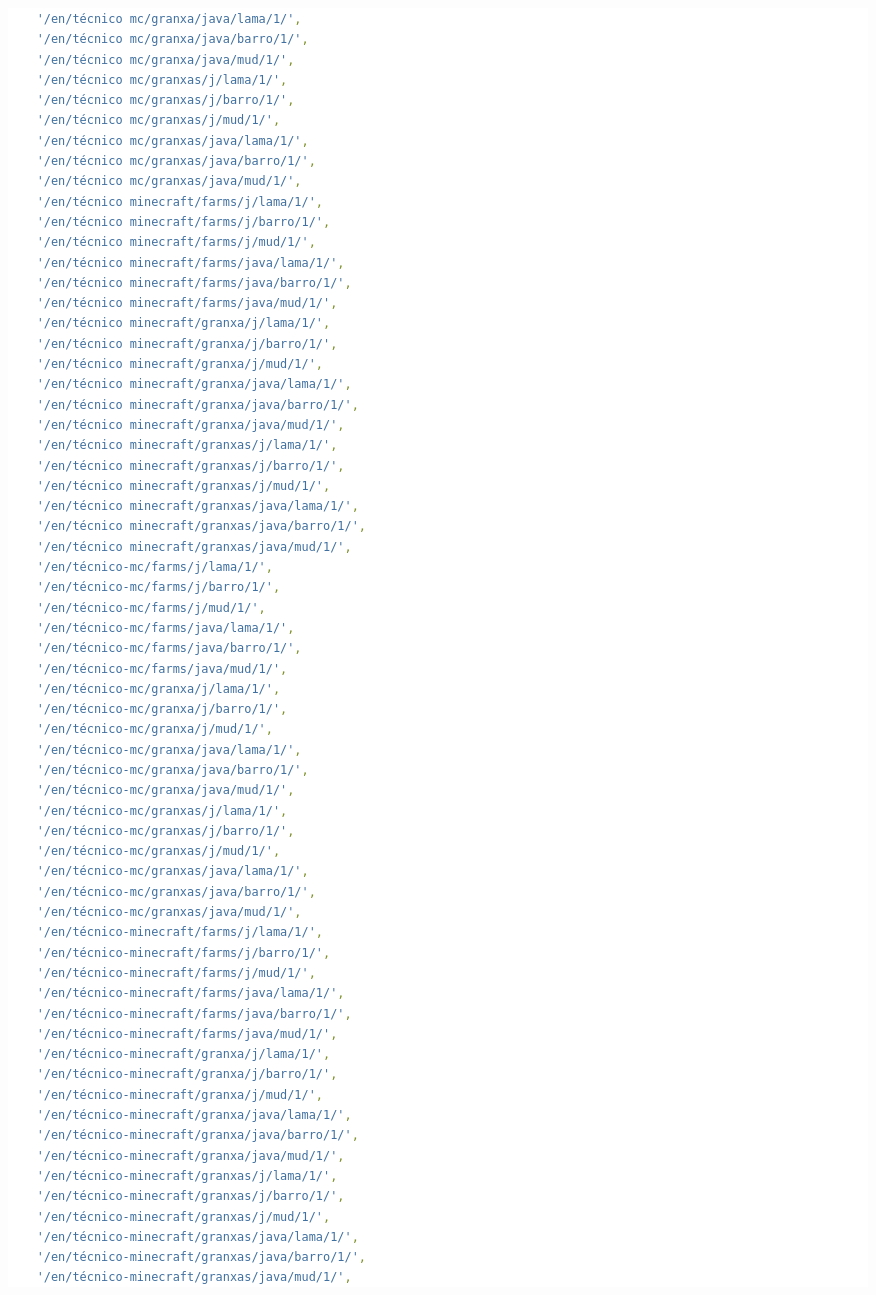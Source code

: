 ```yaml
    '/en/técnico mc/granxa/java/lama/1/',
    '/en/técnico mc/granxa/java/barro/1/',
    '/en/técnico mc/granxa/java/mud/1/',
    '/en/técnico mc/granxas/j/lama/1/',
    '/en/técnico mc/granxas/j/barro/1/',
    '/en/técnico mc/granxas/j/mud/1/',
    '/en/técnico mc/granxas/java/lama/1/',
    '/en/técnico mc/granxas/java/barro/1/',
    '/en/técnico mc/granxas/java/mud/1/',
    '/en/técnico minecraft/farms/j/lama/1/',
    '/en/técnico minecraft/farms/j/barro/1/',
    '/en/técnico minecraft/farms/j/mud/1/',
    '/en/técnico minecraft/farms/java/lama/1/',
    '/en/técnico minecraft/farms/java/barro/1/',
    '/en/técnico minecraft/farms/java/mud/1/',
    '/en/técnico minecraft/granxa/j/lama/1/',
    '/en/técnico minecraft/granxa/j/barro/1/',
    '/en/técnico minecraft/granxa/j/mud/1/',
    '/en/técnico minecraft/granxa/java/lama/1/',
    '/en/técnico minecraft/granxa/java/barro/1/',
    '/en/técnico minecraft/granxa/java/mud/1/',
    '/en/técnico minecraft/granxas/j/lama/1/',
    '/en/técnico minecraft/granxas/j/barro/1/',
    '/en/técnico minecraft/granxas/j/mud/1/',
    '/en/técnico minecraft/granxas/java/lama/1/',
    '/en/técnico minecraft/granxas/java/barro/1/',
    '/en/técnico minecraft/granxas/java/mud/1/',
    '/en/técnico-mc/farms/j/lama/1/',
    '/en/técnico-mc/farms/j/barro/1/',
    '/en/técnico-mc/farms/j/mud/1/',
    '/en/técnico-mc/farms/java/lama/1/',
    '/en/técnico-mc/farms/java/barro/1/',
    '/en/técnico-mc/farms/java/mud/1/',
    '/en/técnico-mc/granxa/j/lama/1/',
    '/en/técnico-mc/granxa/j/barro/1/',
    '/en/técnico-mc/granxa/j/mud/1/',
    '/en/técnico-mc/granxa/java/lama/1/',
    '/en/técnico-mc/granxa/java/barro/1/',
    '/en/técnico-mc/granxa/java/mud/1/',
    '/en/técnico-mc/granxas/j/lama/1/',
    '/en/técnico-mc/granxas/j/barro/1/',
    '/en/técnico-mc/granxas/j/mud/1/',
    '/en/técnico-mc/granxas/java/lama/1/',
    '/en/técnico-mc/granxas/java/barro/1/',
    '/en/técnico-mc/granxas/java/mud/1/',
    '/en/técnico-minecraft/farms/j/lama/1/',
    '/en/técnico-minecraft/farms/j/barro/1/',
    '/en/técnico-minecraft/farms/j/mud/1/',
    '/en/técnico-minecraft/farms/java/lama/1/',
    '/en/técnico-minecraft/farms/java/barro/1/',
    '/en/técnico-minecraft/farms/java/mud/1/',
    '/en/técnico-minecraft/granxa/j/lama/1/',
    '/en/técnico-minecraft/granxa/j/barro/1/',
    '/en/técnico-minecraft/granxa/j/mud/1/',
    '/en/técnico-minecraft/granxa/java/lama/1/',
    '/en/técnico-minecraft/granxa/java/barro/1/',
    '/en/técnico-minecraft/granxa/java/mud/1/',
    '/en/técnico-minecraft/granxas/j/lama/1/',
    '/en/técnico-minecraft/granxas/j/barro/1/',
    '/en/técnico-minecraft/granxas/j/mud/1/',
    '/en/técnico-minecraft/granxas/java/lama/1/',
    '/en/técnico-minecraft/granxas/java/barro/1/',
    '/en/técnico-minecraft/granxas/java/mud/1/',
```